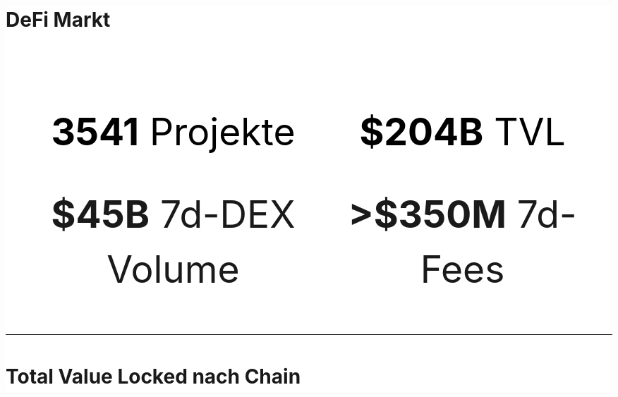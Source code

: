 
<style scoped>
/* Reset table styling provided by theme */
table, tr, td, th {
  all: unset;
  /* Override contextual styling */
  border: 0 !important;
  background: transparent !important;
}
table { display: table; }
tr { display: table-row; }
td, th { display: table-cell; }
/* ...and layout freely :) */
table {
  width: 100%;
  border-spacing: 30pt;
  font-size: 40pt;
}
th {
  color: black;
  text-align: center;
  vertical-align: middle;
}
td {
  text-align: center;
  vertical-align: middle;
}
</style>

# DeFi Markt

<br>
<br>

| __3541__ Projekte    | __$204B__ TVL       |
| -------------------- | ------------------- |
| __$45B__ 7d-DEX Volume | __>$350M__ 7d-Fees |




---

# Total Value Locked nach Chain
